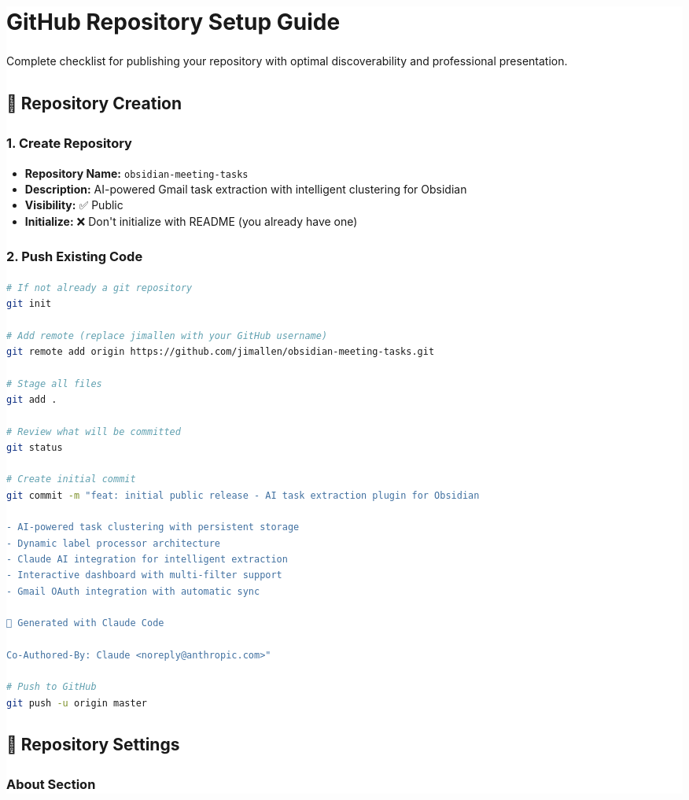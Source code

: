 # GitHub Repository Setup Guide

Complete checklist for publishing your repository with optimal discoverability and professional presentation.

## 🚀 Repository Creation

### 1. Create Repository
- **Repository Name:** `obsidian-meeting-tasks`
- **Description:** AI-powered Gmail task extraction with intelligent clustering for Obsidian
- **Visibility:** ✅ Public
- **Initialize:** ❌ Don't initialize with README (you already have one)

### 2. Push Existing Code

```bash
# If not already a git repository
git init

# Add remote (replace jimallen with your GitHub username)
git remote add origin https://github.com/jimallen/obsidian-meeting-tasks.git

# Stage all files
git add .

# Review what will be committed
git status

# Create initial commit
git commit -m "feat: initial public release - AI task extraction plugin for Obsidian

- AI-powered task clustering with persistent storage
- Dynamic label processor architecture
- Claude AI integration for intelligent extraction
- Interactive dashboard with multi-filter support
- Gmail OAuth integration with automatic sync

🤖 Generated with Claude Code

Co-Authored-By: Claude <noreply@anthropic.com>"

# Push to GitHub
git push -u origin master
```

## 📝 Repository Settings

### About Section
